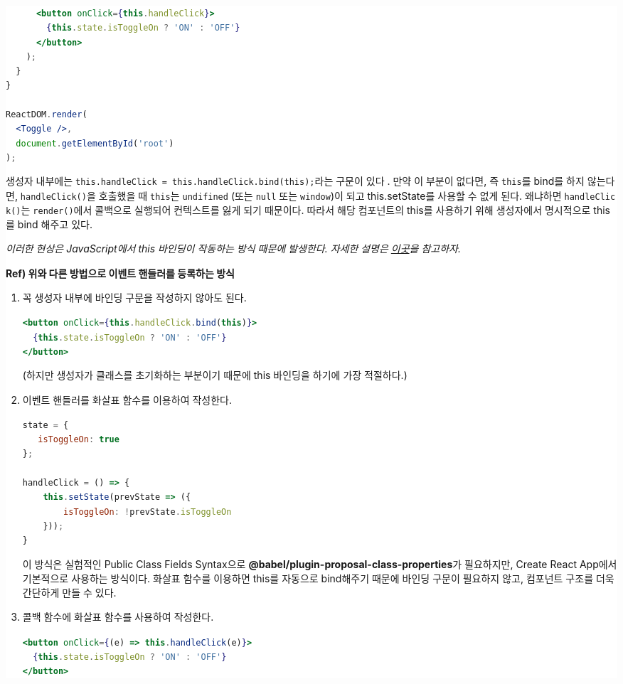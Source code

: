   ```jsx
        <button onClick={this.handleClick}>
          {this.state.isToggleOn ? 'ON' : 'OFF'}
        </button>
      );
    }
  }
  
  ReactDOM.render(
    <Toggle />,
    document.getElementById('root')
  );
  ```

  생성자 내부에는 `this.handleClick = this.handleClick.bind(this);`라는 구문이 있다 . 만약 이 부분이 없다면, 즉 `this`를 bind를 하지 않는다면, `handleClick()`을 호출했을 때 `this`는 `undifined` (또는 `null` 또는 `window`)이 되고 this.setState를 사용할 수 없게 된다. 왜냐하면  `handleClick()`는 `render()`에서 콜백으로 실행되어 컨텍스트를 잃게 되기 때문이다. 따라서 해당 컴포넌트의 this를 사용하기 위해 생성자에서 명시적으로 this를 bind 해주고 있다.

  *이러한 현상은 JavaScript에서 this 바인딩이 작동하는 방식 때문에 발생한다. 자세한 설명은 [이곳](https://medium.freecodecamp.org/this-is-why-we-need-to-bind-event-handlers-in-class-components-in-react-f7ea1a6f93eb)을 참고하자.*



  **Ref) 위와 다른 방법으로 이벤트 핸들러를 등록하는 방식**

  1. 꼭 생성자 내부에 바인딩 구문을 작성하지 않아도 된다. 

     ```jsx
     <button onClick={this.handleClick.bind(this)}>
       {this.state.isToggleOn ? 'ON' : 'OFF'}
     </button>
     ```

     (하지만 생성자가 클래스를 초기화하는 부분이기 때문에 this 바인딩을 하기에 가장 적절하다.)

  2. 이벤트 핸들러를 화살표 함수를 이용하여 작성한다. 

     ```jsx
     state = {
       	isToggleOn: true
     };
     
     handleClick = () => {
         this.setState(prevState => ({
             isToggleOn: !prevState.isToggleOn
         }));
     }
     ```

     이 방식은 실험적인 Public Class Fields Syntax으로 **@babel/plugin-proposal-class-properties**가 필요하지만, Create React App에서 기본적으로 사용하는 방식이다. 화살표 함수를 이용하면 this를 자동으로 bind해주기 때문에 바인딩 구문이 필요하지 않고, 컴포넌트 구조를 더욱 간단하게 만들 수 있다.

  3. 콜백 함수에 화살표 함수를 사용하여 작성한다.

     ```jsx
     <button onClick={(e) => this.handleClick(e)}>
       {this.state.isToggleOn ? 'ON' : 'OFF'}
     </button>
     ```
